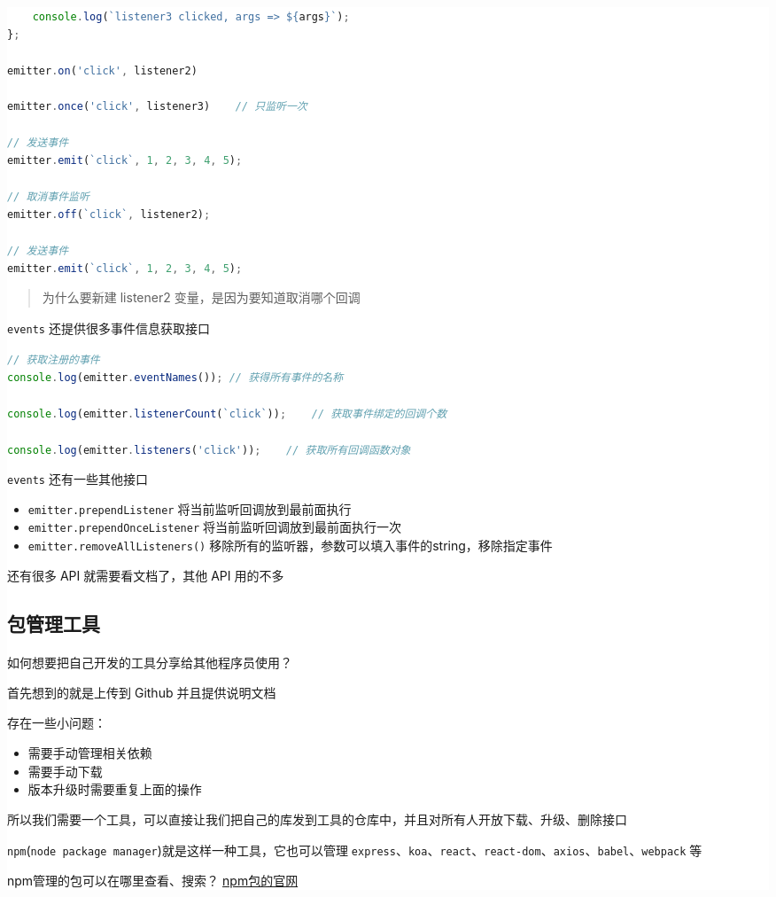 ```js
    console.log(`listener3 clicked, args => ${args}`);
};

emitter.on('click', listener2)

emitter.once('click', listener3)    // 只监听一次

// 发送事件
emitter.emit(`click`, 1, 2, 3, 4, 5);

// 取消事件监听
emitter.off(`click`, listener2);

// 发送事件
emitter.emit(`click`, 1, 2, 3, 4, 5);
```

> 为什么要新建 listener2 变量，是因为要知道取消哪个回调

`events` 还提供很多事件信息获取接口

```js
// 获取注册的事件
console.log(emitter.eventNames()); // 获得所有事件的名称

console.log(emitter.listenerCount(`click`));    // 获取事件绑定的回调个数

console.log(emitter.listeners('click'));    // 获取所有回调函数对象
```

`events` 还有一些其他接口

- `emitter.prependListener` 将当前监听回调放到最前面执行
- `emitter.prependOnceListener` 将当前监听回调放到最前面执行一次
- `emitter.removeAllListeners()` 移除所有的监听器，参数可以填入事件的string，移除指定事件

还有很多 API 就需要看文档了，其他 API 用的不多

## 包管理工具

如何想要把自己开发的工具分享给其他程序员使用？

首先想到的就是上传到 Github 并且提供说明文档

存在一些小问题：
- 需要手动管理相关依赖
- 需要手动下载
- 版本升级时需要重复上面的操作

所以我们需要一个工具，可以直接让我们把自己的库发到工具的仓库中，并且对所有人开放下载、升级、删除接口

`npm`(`node package manager`)就是这样一种工具，它也可以管理 `express`、`koa`、`react`、`react-dom`、`axios`、`babel`、`webpack` 等

npm管理的包可以在哪里查看、搜索？ [npm包的官网](https://www.npmjs.com/)
